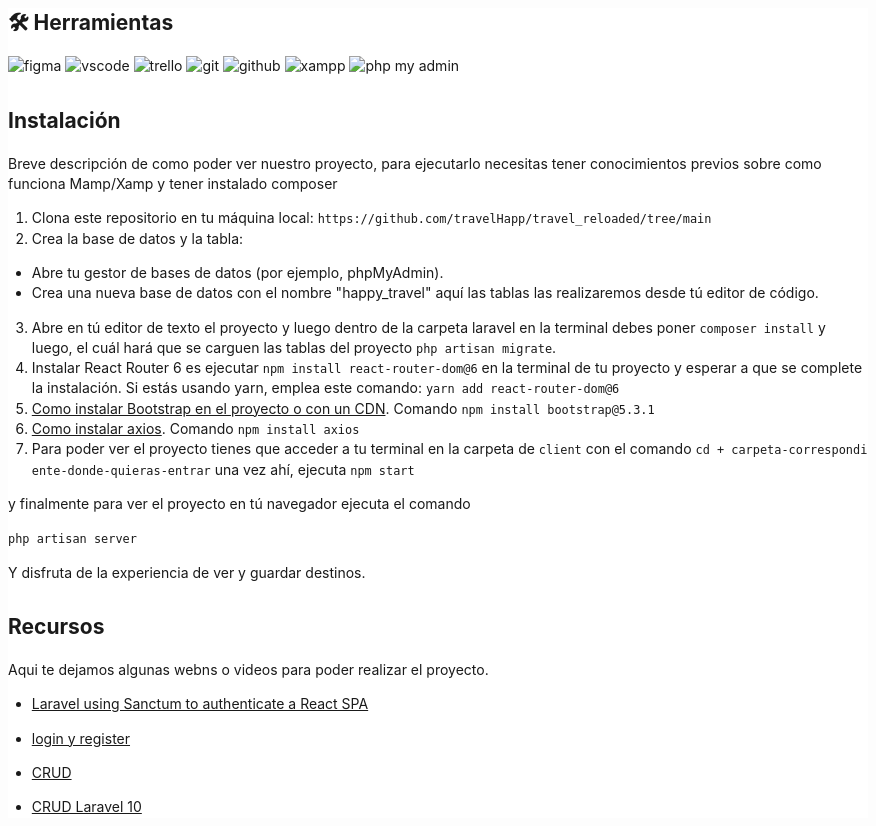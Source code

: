 ## 🛠 Herramientas
<div>
<img src="https://www.vectorlogo.zone/logos/figma/figma-icon.svg" alt="figma" width="40" height="40"/>
<img src="https://w7.pngwing.com/pngs/512/824/png-transparent-visual-studio-code-hd-logo-thumbnail.png" alt="vscode" width="40" heigth="40"/>
<img src="https://w7.pngwing.com/pngs/115/721/png-transparent-trello-social-icons-icon.png" alt="trello" width="40" heigth="40"/>
<img src="https://www.vectorlogo.zone/logos/git-scm/git-scm-icon.svg" alt="git" width="40" height="40"/>
<img src="https://cdn-icons-png.flaticon.com/512/25/25231.png" alt="github" width="40" heigth="40"/>
<img src="https://profilinator.rishav.dev/skills-assets/xampp.png" alt="xampp" width="40" height="40"/> 
 <img src="https://www.pngall.com/wp-content/uploads/8/phpMyAdmin-PNG-Picture.png" alt="php my admin" width="60" heigth="40"/>
  
 </div>

## Instalación

Breve descripción de como poder ver nuestro proyecto, para ejecutarlo necesitas tener conocimientos previos sobre como funciona Mamp/Xamp y tener instalado composer
1. Clona este repositorio en tu máquina local:
`https://github.com/travelHapp/travel_reloaded/tree/main`
2. Crea la base de datos y la tabla:
- Abre tu gestor de bases de datos (por ejemplo, phpMyAdmin).
- Crea una nueva base de datos con el nombre  "happy_travel" aquí las tablas las realizaremos desde tú editor de código.
3. Abre en tú editor de texto el proyecto y luego dentro de la carpeta laravel en la terminal debes poner
`composer install`
y luego, el cuál hará que se carguen las tablas del proyecto
`php artisan migrate`.
4. Instalar React Router 6 es ejecutar `npm install react-router-dom@6` en la terminal de tu proyecto y esperar a que se complete la instalación.
Si estás usando yarn, emplea este comando: `yarn add react-router-dom@6`<br>
5.  [Como instalar Bootstrap en el proyecto o con un CDN](https://raiolanetworks.es/blog/bootstrap/#como_descargar_e_instalar_bootstrap). Comando  `npm install bootstrap@5.3.1`
6. [Como instalar axios](https://www.npmjs.com/package/axios). Comando `npm install axios`
6. Para poder ver el proyecto tienes que acceder a tu terminal en la carpeta de `client` con el comando `cd + carpeta-correspondiente-donde-quieras-entrar` una vez ahí, ejecuta `npm start`

y finalmente para ver el proyecto en tú navegador ejecuta el comando 

`php artisan server` 

Y disfruta de la experiencia de ver y guardar destinos.

## Recursos

Aqui te dejamos algunas webns o videos para poder realizar el proyecto.

- [Laravel using Sanctum to authenticate a React SPA ](https://laravel-news.com/using-sanctum-to-authenticate-a-react-spa)

- [login y register](https://www.positronx.io/laravel-custom-authentication-login-and-registration-tutorial/)

- [CRUD](https://www.youtube.com/watch?v=Rxz0GwUassM)

- [CRUD Laravel 10](https://www.youtube.com/watch?v=MJp8ycjNW5s)
